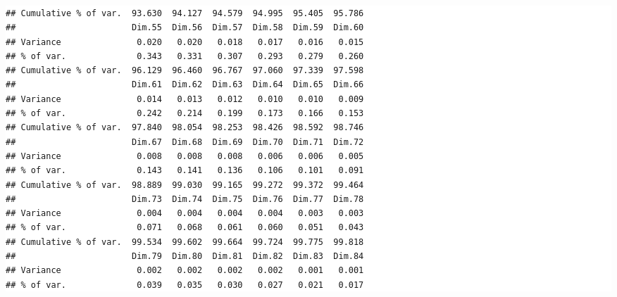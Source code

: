     ## Cumulative % of var.  93.630  94.127  94.579  94.995  95.405  95.786
    ##                       Dim.55  Dim.56  Dim.57  Dim.58  Dim.59  Dim.60
    ## Variance               0.020   0.020   0.018   0.017   0.016   0.015
    ## % of var.              0.343   0.331   0.307   0.293   0.279   0.260
    ## Cumulative % of var.  96.129  96.460  96.767  97.060  97.339  97.598
    ##                       Dim.61  Dim.62  Dim.63  Dim.64  Dim.65  Dim.66
    ## Variance               0.014   0.013   0.012   0.010   0.010   0.009
    ## % of var.              0.242   0.214   0.199   0.173   0.166   0.153
    ## Cumulative % of var.  97.840  98.054  98.253  98.426  98.592  98.746
    ##                       Dim.67  Dim.68  Dim.69  Dim.70  Dim.71  Dim.72
    ## Variance               0.008   0.008   0.008   0.006   0.006   0.005
    ## % of var.              0.143   0.141   0.136   0.106   0.101   0.091
    ## Cumulative % of var.  98.889  99.030  99.165  99.272  99.372  99.464
    ##                       Dim.73  Dim.74  Dim.75  Dim.76  Dim.77  Dim.78
    ## Variance               0.004   0.004   0.004   0.004   0.003   0.003
    ## % of var.              0.071   0.068   0.061   0.060   0.051   0.043
    ## Cumulative % of var.  99.534  99.602  99.664  99.724  99.775  99.818
    ##                       Dim.79  Dim.80  Dim.81  Dim.82  Dim.83  Dim.84
    ## Variance               0.002   0.002   0.002   0.002   0.001   0.001
    ## % of var.              0.039   0.035   0.030   0.027   0.021   0.017